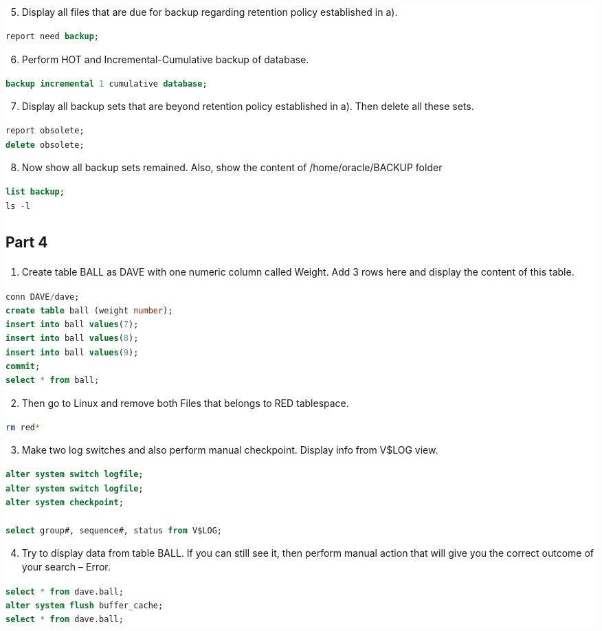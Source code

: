 5. Display all files that are due for backup regarding retention policy established in a).
```sql
report need backup;
```

6. Perform  HOT and Incremental-Cumulative backup of database.
```sql
backup incremental 1 cumulative database;
```

7. Display all backup sets that are beyond retention policy established in a).  Then delete all these sets.
```sql
report obsolete;
delete obsolete;
```

8. Now show all backup sets remained. Also, show the content of /home/oracle/BACKUP folder
```sql
list backup;
ls -l
```

## Part 4

1. Create table  BALL as DAVE with one numeric column called Weight. Add 3 rows here and display the content of this table.
```sql
conn DAVE/dave;
create table ball (weight number);
insert into ball values(7);
insert into ball values(8);
insert into ball values(9);
commit;
select * from ball;
```

2. Then go to Linux and remove both Files that belongs to RED tablespace.
```bash
rm red*
```

3. Make two log switches and also perform manual checkpoint. Display info from V$LOG view.
```sql
alter system switch logfile;
alter system switch logfile;
alter system checkpoint;

select group#, sequence#, status from V$LOG;
```

4. Try to display data from table BALL. If you can still see it, then perform manual action that will give you the correct outcome of your search – Error.
```sql
select * from dave.ball;
alter system flush buffer_cache;
select * from dave.ball;
```
